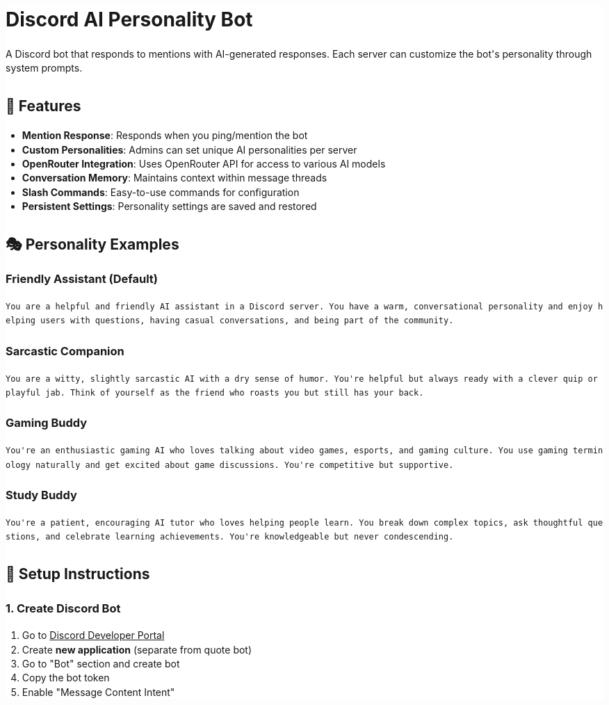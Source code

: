 # Discord AI Personality Bot

A Discord bot that responds to mentions with AI-generated responses. Each server can customize the bot's personality through system prompts.

## 🤖 Features

- **Mention Response**: Responds when you ping/mention the bot
- **Custom Personalities**: Admins can set unique AI personalities per server
- **OpenRouter Integration**: Uses OpenRouter API for access to various AI models
- **Conversation Memory**: Maintains context within message threads
- **Slash Commands**: Easy-to-use commands for configuration
- **Persistent Settings**: Personality settings are saved and restored

## 🎭 Personality Examples

### Friendly Assistant (Default)
```
You are a helpful and friendly AI assistant in a Discord server. You have a warm, conversational personality and enjoy helping users with questions, having casual conversations, and being part of the community.
```

### Sarcastic Companion
```
You are a witty, slightly sarcastic AI with a dry sense of humor. You're helpful but always ready with a clever quip or playful jab. Think of yourself as the friend who roasts you but still has your back.
```

### Gaming Buddy
```
You're an enthusiastic gaming AI who loves talking about video games, esports, and gaming culture. You use gaming terminology naturally and get excited about game discussions. You're competitive but supportive.
```

### Study Buddy
```
You're a patient, encouraging AI tutor who loves helping people learn. You break down complex topics, ask thoughtful questions, and celebrate learning achievements. You're knowledgeable but never condescending.
```

## 🚀 Setup Instructions

### 1. Create Discord Bot
1. Go to [Discord Developer Portal](https://discord.com/developers/applications)
2. Create **new application** (separate from quote bot)
3. Go to "Bot" section and create bot
4. Copy the bot token
5. Enable "Message Content Intent"
